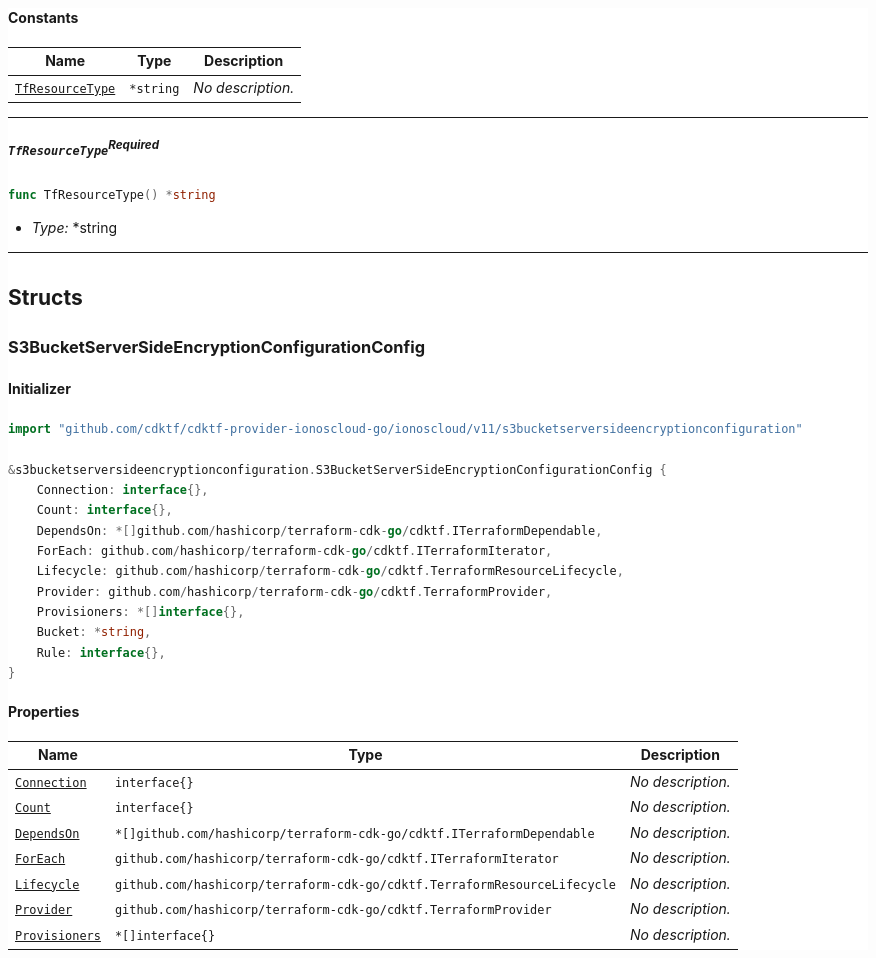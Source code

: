 
#### Constants <a name="Constants" id="Constants"></a>

| **Name** | **Type** | **Description** |
| --- | --- | --- |
| <code><a href="#@cdktf/provider-ionoscloud.s3BucketServerSideEncryptionConfiguration.S3BucketServerSideEncryptionConfiguration.property.tfResourceType">TfResourceType</a></code> | <code>*string</code> | *No description.* |

---

##### `TfResourceType`<sup>Required</sup> <a name="TfResourceType" id="@cdktf/provider-ionoscloud.s3BucketServerSideEncryptionConfiguration.S3BucketServerSideEncryptionConfiguration.property.tfResourceType"></a>

```go
func TfResourceType() *string
```

- *Type:* *string

---

## Structs <a name="Structs" id="Structs"></a>

### S3BucketServerSideEncryptionConfigurationConfig <a name="S3BucketServerSideEncryptionConfigurationConfig" id="@cdktf/provider-ionoscloud.s3BucketServerSideEncryptionConfiguration.S3BucketServerSideEncryptionConfigurationConfig"></a>

#### Initializer <a name="Initializer" id="@cdktf/provider-ionoscloud.s3BucketServerSideEncryptionConfiguration.S3BucketServerSideEncryptionConfigurationConfig.Initializer"></a>

```go
import "github.com/cdktf/cdktf-provider-ionoscloud-go/ionoscloud/v11/s3bucketserversideencryptionconfiguration"

&s3bucketserversideencryptionconfiguration.S3BucketServerSideEncryptionConfigurationConfig {
	Connection: interface{},
	Count: interface{},
	DependsOn: *[]github.com/hashicorp/terraform-cdk-go/cdktf.ITerraformDependable,
	ForEach: github.com/hashicorp/terraform-cdk-go/cdktf.ITerraformIterator,
	Lifecycle: github.com/hashicorp/terraform-cdk-go/cdktf.TerraformResourceLifecycle,
	Provider: github.com/hashicorp/terraform-cdk-go/cdktf.TerraformProvider,
	Provisioners: *[]interface{},
	Bucket: *string,
	Rule: interface{},
}
```

#### Properties <a name="Properties" id="Properties"></a>

| **Name** | **Type** | **Description** |
| --- | --- | --- |
| <code><a href="#@cdktf/provider-ionoscloud.s3BucketServerSideEncryptionConfiguration.S3BucketServerSideEncryptionConfigurationConfig.property.connection">Connection</a></code> | <code>interface{}</code> | *No description.* |
| <code><a href="#@cdktf/provider-ionoscloud.s3BucketServerSideEncryptionConfiguration.S3BucketServerSideEncryptionConfigurationConfig.property.count">Count</a></code> | <code>interface{}</code> | *No description.* |
| <code><a href="#@cdktf/provider-ionoscloud.s3BucketServerSideEncryptionConfiguration.S3BucketServerSideEncryptionConfigurationConfig.property.dependsOn">DependsOn</a></code> | <code>*[]github.com/hashicorp/terraform-cdk-go/cdktf.ITerraformDependable</code> | *No description.* |
| <code><a href="#@cdktf/provider-ionoscloud.s3BucketServerSideEncryptionConfiguration.S3BucketServerSideEncryptionConfigurationConfig.property.forEach">ForEach</a></code> | <code>github.com/hashicorp/terraform-cdk-go/cdktf.ITerraformIterator</code> | *No description.* |
| <code><a href="#@cdktf/provider-ionoscloud.s3BucketServerSideEncryptionConfiguration.S3BucketServerSideEncryptionConfigurationConfig.property.lifecycle">Lifecycle</a></code> | <code>github.com/hashicorp/terraform-cdk-go/cdktf.TerraformResourceLifecycle</code> | *No description.* |
| <code><a href="#@cdktf/provider-ionoscloud.s3BucketServerSideEncryptionConfiguration.S3BucketServerSideEncryptionConfigurationConfig.property.provider">Provider</a></code> | <code>github.com/hashicorp/terraform-cdk-go/cdktf.TerraformProvider</code> | *No description.* |
| <code><a href="#@cdktf/provider-ionoscloud.s3BucketServerSideEncryptionConfiguration.S3BucketServerSideEncryptionConfigurationConfig.property.provisioners">Provisioners</a></code> | <code>*[]interface{}</code> | *No description.* |